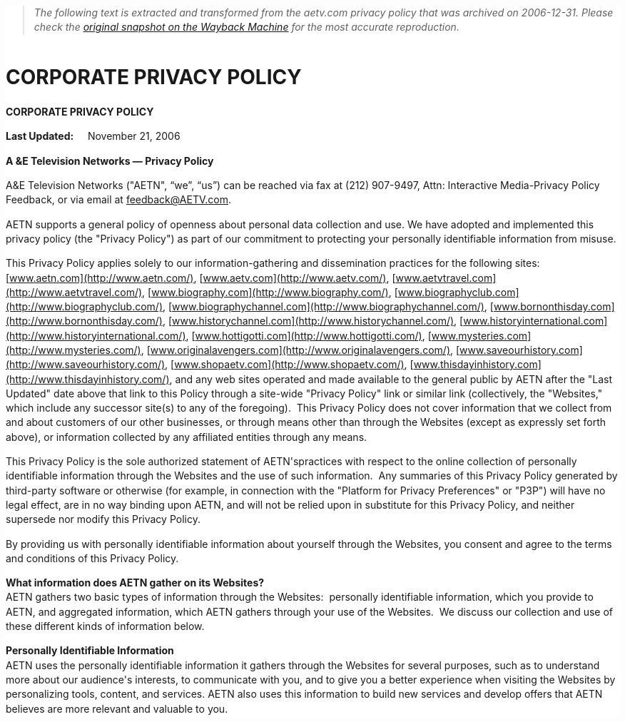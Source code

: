 > *The following text is extracted and transformed from the aetv.com privacy policy that was archived on 2006-12-31. Please check the [original snapshot on the Wayback Machine](https://web.archive.org/web/20061231033747id_/http%3A//www.aetv.com/corporate_privacy_policy.jsp) for the most accurate reproduction.*

# CORPORATE PRIVACY POLICY

**CORPORATE PRIVACY POLICY**

**Last Updated:**     November 21, 2006

**A &E Television Networks — Privacy Policy**

A&E Television Networks ("AETN", “we”, “us”) can be reached via fax at (212) 907-9497, Attn: Interactive Media-Privacy Policy Feedback, or via email at [feedback@AETV.com](mailto:feedback@AETV.com).

AETN supports a general policy of openness about personal data collection and use. We have adopted and implemented this privacy policy (the "Privacy Policy") as part of our commitment to protecting your personally identifiable information from misuse.

This Privacy Policy applies solely to our information-gathering and dissemination practices for the following sites: [www.aetn.com](http://www.aetn.com/), [www.aetv.com](http://www.aetv.com/), [www.aetvtravel.com](http://www.aetvtravel.com/), [www.biography.com](http://www.biography.com/), [www.biographyclub.com](http://www.biographyclub.com/), [www.biographychannel.com](http://www.biographychannel.com/), [www.bornonthisday.com](http://www.bornonthisday.com/), [www.historychannel.com](http://www.historychannel.com/), [www.historyinternational.com](http://www.historyinternational.com/), [www.hottigotti.com](http://www.hottigotti.com/), [www.mysteries.com](http://www.mysteries.com/), [www.originalavengers.com](http://www.originalavengers.com/), [www.saveourhistory.com](http://www.saveourhistory.com/), [www.shopaetv.com](http://www.shopaetv.com/), [www.thisdayinhistory.com](http://www.thisdayinhistory.com/), and any web sites operated and made available to the general public by AETN after the "Last Updated" date above that link to this Policy through a site-wide "Privacy Policy" link or similar link (collectively, the "Websites," which include any successor site(s) to any of the foregoing).  This Privacy Policy does not cover information that we collect from and about customers of our other businesses, or through means other than through the Websites (except as expressly set forth above), or information collected by any affiliated entities through any means.

This Privacy Policy is the sole authorized statement of AETN'spractices with respect to the online collection of personally identifiable information through the Websites and the use of such information.  Any summaries of this Privacy Policy generated by third-party software or otherwise (for example, in connection with the "Platform for Privacy Preferences" or "P3P") will have no legal effect, are in no way binding upon AETN, and will not be relied upon in substitute for this Privacy Policy, and neither supersede nor modify this Privacy Policy.

By providing us with personally identifiable information about yourself through the Websites, you consent and agree to the terms and conditions of this Privacy Policy.

**What information does AETN gather on its Websites?**  
AETN gathers two basic types of information through the Websites:  personally identifiable information, which you provide to AETN, and aggregated information, which AETN gathers through your use of the Websites.  We discuss our collection and use of these different kinds of information below.

**Personally Identifiable Information**  
AETN uses the personally identifiable information it gathers through the Websites for several purposes, such as to understand more about our audience's interests, to communicate with you, and to give you a better experience when visiting the Websites by personalizing tools, content, and services. AETN also uses this information to build new services and develop offers that AETN believes are more relevant and valuable to you.

